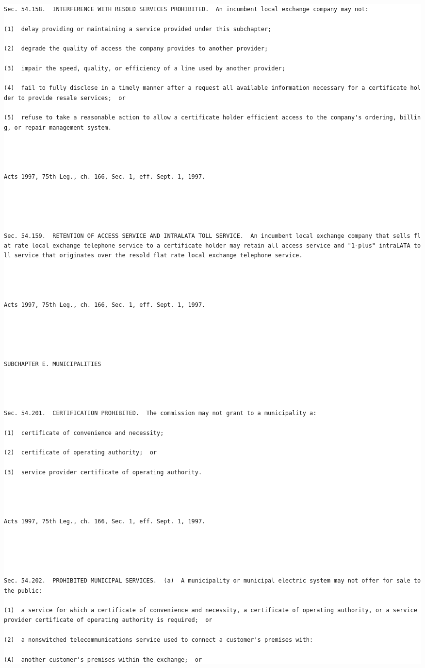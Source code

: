     
    
    Sec. 54.158.  INTERFERENCE WITH RESOLD SERVICES PROHIBITED.  An incumbent local exchange company may not:
    
    (1)  delay providing or maintaining a service provided under this subchapter;
    
    (2)  degrade the quality of access the company provides to another provider;
    
    (3)  impair the speed, quality, or efficiency of a line used by another provider;
    
    (4)  fail to fully disclose in a timely manner after a request all available information necessary for a certificate holder to provide resale services;  or
    
    (5)  refuse to take a reasonable action to allow a certificate holder efficient access to the company's ordering, billing, or repair management system.
    
    
    
    
    Acts 1997, 75th Leg., ch. 166, Sec. 1, eff. Sept. 1, 1997.
    
    
    
    
    
    Sec. 54.159.  RETENTION OF ACCESS SERVICE AND INTRALATA TOLL SERVICE.  An incumbent local exchange company that sells flat rate local exchange telephone service to a certificate holder may retain all access service and "1-plus" intraLATA toll service that originates over the resold flat rate local exchange telephone service.
    
    
    
    
    Acts 1997, 75th Leg., ch. 166, Sec. 1, eff. Sept. 1, 1997.
    
    
    
    
    
    SUBCHAPTER E. MUNICIPALITIES
    
      
    
    
    Sec. 54.201.  CERTIFICATION PROHIBITED.  The commission may not grant to a municipality a:
    
    (1)  certificate of convenience and necessity;
    
    (2)  certificate of operating authority;  or
    
    (3)  service provider certificate of operating authority.
    
    
    
    
    Acts 1997, 75th Leg., ch. 166, Sec. 1, eff. Sept. 1, 1997.
    
    
    
    
    
    Sec. 54.202.  PROHIBITED MUNICIPAL SERVICES.  (a)  A municipality or municipal electric system may not offer for sale to the public:
    
    (1)  a service for which a certificate of convenience and necessity, a certificate of operating authority, or a service provider certificate of operating authority is required;  or
    
    (2)  a nonswitched telecommunications service used to connect a customer's premises with:
    
    (A)  another customer's premises within the exchange;  or
    